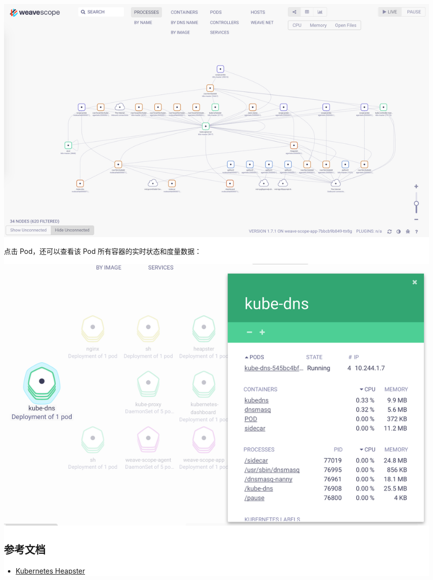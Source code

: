 ![](../../.gitbook/assets/weave-scope%20%282%29.png)

点击 Pod，还可以查看该 Pod 所有容器的实时状态和度量数据：

![](../../.gitbook/assets/scope-pod%20%284%29.png)

## 参考文档

* [Kubernetes Heapster](https://github.com/kubernetes/heapster)

